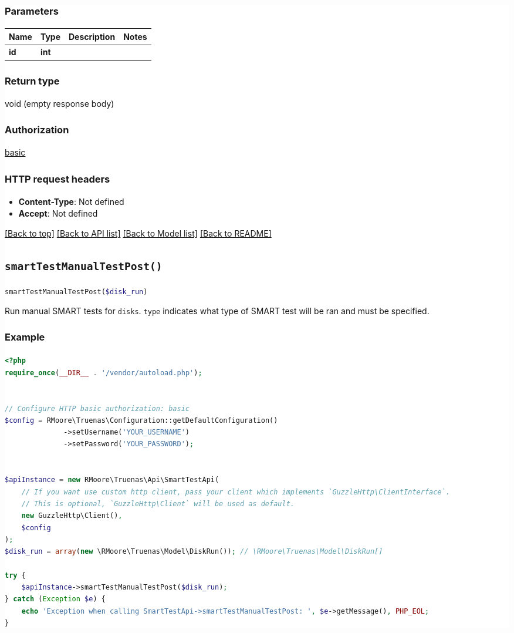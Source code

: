 ### Parameters

Name | Type | Description  | Notes
------------- | ------------- | ------------- | -------------
 **id** | **int**|  |

### Return type

void (empty response body)

### Authorization

[basic](../../README.md#basic)

### HTTP request headers

- **Content-Type**: Not defined
- **Accept**: Not defined

[[Back to top]](#) [[Back to API list]](../../README.md#endpoints)
[[Back to Model list]](../../README.md#models)
[[Back to README]](../../README.md)

## `smartTestManualTestPost()`

```php
smartTestManualTestPost($disk_run)
```



Run manual SMART tests for `disks`.  `type` indicates what type of SMART test will be ran and must be specified.

### Example

```php
<?php
require_once(__DIR__ . '/vendor/autoload.php');


// Configure HTTP basic authorization: basic
$config = RMoore\Truenas\Configuration::getDefaultConfiguration()
              ->setUsername('YOUR_USERNAME')
              ->setPassword('YOUR_PASSWORD');


$apiInstance = new RMoore\Truenas\Api\SmartTestApi(
    // If you want use custom http client, pass your client which implements `GuzzleHttp\ClientInterface`.
    // This is optional, `GuzzleHttp\Client` will be used as default.
    new GuzzleHttp\Client(),
    $config
);
$disk_run = array(new \RMoore\Truenas\Model\DiskRun()); // \RMoore\Truenas\Model\DiskRun[]

try {
    $apiInstance->smartTestManualTestPost($disk_run);
} catch (Exception $e) {
    echo 'Exception when calling SmartTestApi->smartTestManualTestPost: ', $e->getMessage(), PHP_EOL;
}
```
